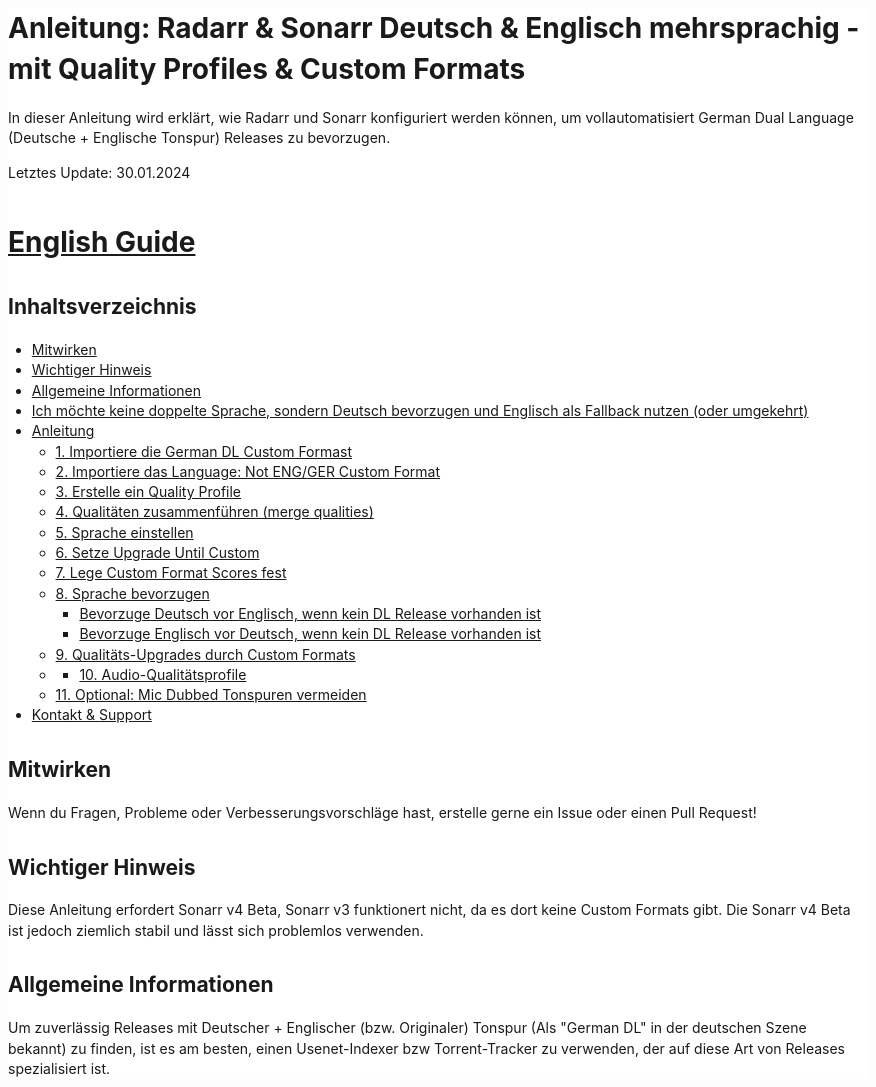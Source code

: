 # Anleitung: Radarr & Sonarr Deutsch & Englisch mehrsprachig - mit Quality Profiles & Custom Formats

In dieser Anleitung wird erklärt, wie Radarr und Sonarr konfiguriert werden können, um vollautomatisiert German Dual Language (Deutsche + Englische Tonspur) Releases zu bevorzugen.

Letztes Update: 30.01.2024

# [English Guide](https://github.com/PCJones/radarr-sonarr-german-dual-language/)

## Inhaltsverzeichnis
- [Mitwirken](#mitwirken)
- [Wichtiger Hinweis](#wichtiger-hinweis)
- [Allgemeine Informationen](#allgemeine-informationen)
- [Ich möchte keine doppelte Sprache, sondern Deutsch bevorzugen und Englisch als Fallback nutzen (oder umgekehrt)](#ich-möchte-keine-doppelte-sprache-sondern-deutsch-bevorzugen-und-englisch-als-fallback-nutzen-oder-umgekehrt)
- [Anleitung](#anleitung)
  - [1. Importiere die German DL Custom Formast](#1-importiere-die-german-dl-custom-formats)
  - [2. Importiere das Language: Not ENG/GER Custom Format](#2-importiere-das-language-not-engger-custom-format)
  - [3. Erstelle ein Quality Profile](#3-erstelle-ein-quality-profile)
  - [4. Qualitäten zusammenführen (merge qualities)](#4-qualit%C3%A4ten-zusammenf%C3%BChren-merge-qualities)
  - [5. Sprache einstellen](#5-sprache-einstellen)
  - [6. Setze Upgrade Until Custom](#6-setze-upgrade-until-custom)
  - [7. Lege Custom Format Scores fest](#7-lege-custom-format-scores-fest)
  - [8. Sprache bevorzugen](#8-sprache-bevorzugen) 
    - [Bevorzuge Deutsch vor Englisch, wenn kein DL Release vorhanden ist](#--bevorzuge-deutsch-vor-englisch-wenn-kein-dl-release-vorhanden-ist)
    - [Bevorzuge Englisch vor Deutsch, wenn kein DL Release vorhanden ist](#--bevorzuge-englisch-vor-deutsch-wenn-kein-dl-release-vorhanden-ist)
  - [9. Qualitäts-Upgrades durch Custom Formats](#9-qualitäts-upgrades-durch-custom-formats)
  - - [10. Audio-Qualitätsprofile](#10-audio-qualitätsprofile)
  - [11. Optional: Mic Dubbed Tonspuren vermeiden](#11-optional-mic-dubbed-tonspuren-vermeiden)
- [Kontakt & Support](#kontakt--support)

## Mitwirken
Wenn du Fragen, Probleme oder Verbesserungsvorschläge hast, erstelle gerne ein Issue oder einen Pull Request!

## Wichtiger Hinweis
Diese Anleitung erfordert Sonarr v4 Beta, Sonarr v3 funktionert nicht, da es dort keine Custom Formats gibt. Die Sonarr v4 Beta ist jedoch ziemlich stabil und lässt sich problemlos verwenden.

## Allgemeine Informationen
Um zuverlässig Releases mit Deutscher + Englischer (bzw. Originaler) Tonspur (Als "German DL" in der deutschen Szene bekannt) zu finden, ist es am besten, einen Usenet-Indexer bzw Torrent-Tracker zu verwenden, der auf diese Art von Releases spezialisiert ist.
